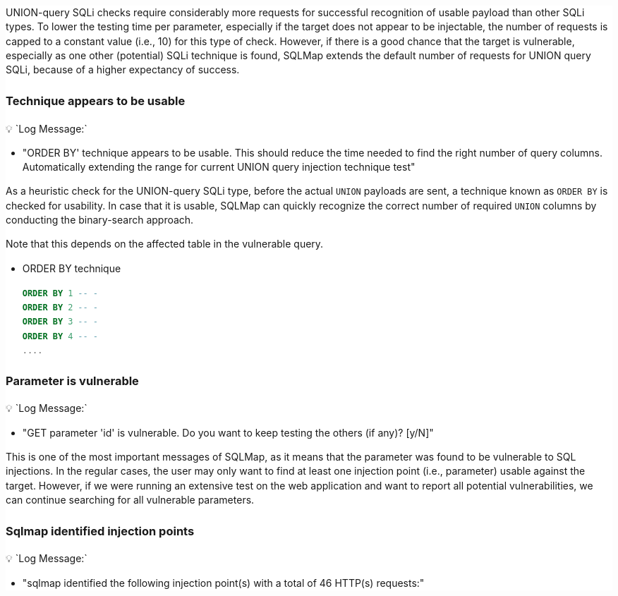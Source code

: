 UNION-query SQLi checks require considerably more requests for successful recognition of usable payload than other SQLi types. To lower the testing time per parameter, especially if the target does not appear to be injectable, the number of requests is capped to a constant value (i.e., 10) for this type of check. However, if there is a good chance that the target is vulnerable, especially as one other (potential) SQLi technique is found, SQLMap extends the default number of requests for UNION query SQLi, because of a higher expectancy of success.

</aside>

### **Technique appears to be usable**

<aside>
💡 `Log Message:`

- "ORDER BY' technique appears to be usable. This should reduce the time needed to find the right number of query columns. Automatically extending the range for current UNION query injection technique test"

As a heuristic check for the UNION-query SQLi type, before the actual `UNION` payloads are sent, a technique known as `ORDER BY` is checked for usability. In case that it is usable, SQLMap can quickly recognize the correct number of required `UNION` columns by conducting the binary-search approach.

Note that this depends on the affected table in the vulnerable query.

- ORDER BY technique
    
    ```sql
    ORDER BY 1 -- -
    ORDER BY 2 -- -
    ORDER BY 3 -- -
    ORDER BY 4 -- -
    ....
    ```
    
</aside>

### **Parameter is vulnerable**

<aside>
💡 `Log Message:`

- "GET parameter 'id' is vulnerable. Do you want to keep testing the others (if any)? [y/N]"

This is one of the most important messages of SQLMap, as it means that the parameter was found to be vulnerable to SQL injections. In the regular cases, the user may only want to find at least one injection point (i.e., parameter) usable against the target. However, if we were running an extensive test on the web application and want to report all potential vulnerabilities, we can continue searching for all vulnerable parameters.

</aside>

### **Sqlmap identified injection points**

<aside>
💡 `Log Message:`

- "sqlmap identified the following injection point(s) with a total of 46 HTTP(s) requests:"
